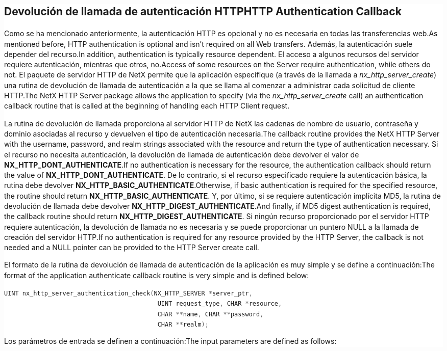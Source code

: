 ## <a name="http-authentication-callback"></a><span data-ttu-id="882fe-223">Devolución de llamada de autenticación HTTP</span><span class="sxs-lookup"><span data-stu-id="882fe-223">HTTP Authentication Callback</span></span>

<span data-ttu-id="882fe-224">Como se ha mencionado anteriormente, la autenticación HTTP es opcional y no es necesaria en todas las transferencias web.</span><span class="sxs-lookup"><span data-stu-id="882fe-224">As mentioned before, HTTP authentication is optional and isn’t required on all Web transfers.</span></span> <span data-ttu-id="882fe-225">Además, la autenticación suele depender del recurso.</span><span class="sxs-lookup"><span data-stu-id="882fe-225">In addition, authentication is typically resource dependent.</span></span> <span data-ttu-id="882fe-226">El acceso a algunos recursos del servidor requiere autenticación, mientras que otros, no.</span><span class="sxs-lookup"><span data-stu-id="882fe-226">Access of some resources on the Server require authentication, while others do not.</span></span> <span data-ttu-id="882fe-227">El paquete de servidor HTTP de NetX permite que la aplicación especifique (a través de la llamada a *nx_http_server_create*) una rutina de devolución de llamada de autenticación a la que se llama al comenzar a administrar cada solicitud de cliente HTTP.</span><span class="sxs-lookup"><span data-stu-id="882fe-227">The NetX HTTP Server package allows the application to specify (via the *nx_http_server_create* call) an authentication callback routine that is called at the beginning of handling each HTTP Client request.</span></span>

<span data-ttu-id="882fe-228">La rutina de devolución de llamada proporciona al servidor HTTP de NetX las cadenas de nombre de usuario, contraseña y dominio asociadas al recurso y devuelven el tipo de autenticación necesaria.</span><span class="sxs-lookup"><span data-stu-id="882fe-228">The callback routine provides the NetX HTTP Server with the username, password, and realm strings associated with the resource and return the type of authentication necessary.</span></span> <span data-ttu-id="882fe-229">Si el recurso no necesita autenticación, la devolución de llamada de autenticación debe devolver el valor de **NX_HTTP_DONT_AUTHENTICATE**.</span><span class="sxs-lookup"><span data-stu-id="882fe-229">If no authentication is necessary for the resource, the authentication callback should return the value of **NX_HTTP_DONT_AUTHENTICATE**.</span></span> <span data-ttu-id="882fe-230">De lo contrario, si el recurso especificado requiere la autenticación básica, la rutina debe devolver **NX_HTTP_BASIC_AUTHENTICATE**.</span><span class="sxs-lookup"><span data-stu-id="882fe-230">Otherwise, if basic authentication is required for the specified resource, the routine should return **NX_HTTP_BASIC_AUTHENTICATE**.</span></span> <span data-ttu-id="882fe-231">Y, por último, si se requiere autenticación implícita MD5, la rutina de devolución de llamada debe devolver **NX_HTTP_DIGEST_AUTHENTICATE**.</span><span class="sxs-lookup"><span data-stu-id="882fe-231">And finally, if MD5 digest authentication is required, the callback routine should return **NX_HTTP_DIGEST_AUTHENTICATE**.</span></span> <span data-ttu-id="882fe-232">Si ningún recurso proporcionado por el servidor HTTP requiere autenticación, la devolución de llamada no es necesaria y se puede proporcionar un puntero NULL a la llamada de creación del servidor HTTP.</span><span class="sxs-lookup"><span data-stu-id="882fe-232">If no authentication is required for any resource provided by the HTTP Server, the callback is not needed and a NULL pointer can be provided to the HTTP Server create call.</span></span>

<span data-ttu-id="882fe-233">El formato de la rutina de devolución de llamada de autenticación de la aplicación es muy simple y se define a continuación:</span><span class="sxs-lookup"><span data-stu-id="882fe-233">The format of the application authenticate callback routine is very simple and is defined below:</span></span>

```c
UINT nx_http_server_authentication_check(NX_HTTP_SERVER *server_ptr,
                                          UINT request_type, CHAR *resource,
                                          CHAR **name, CHAR **password,
                                          CHAR **realm);
```
<span data-ttu-id="882fe-234">Los parámetros de entrada se definen a continuación:</span><span class="sxs-lookup"><span data-stu-id="882fe-234">The input parameters are defined as follows:</span></span>
